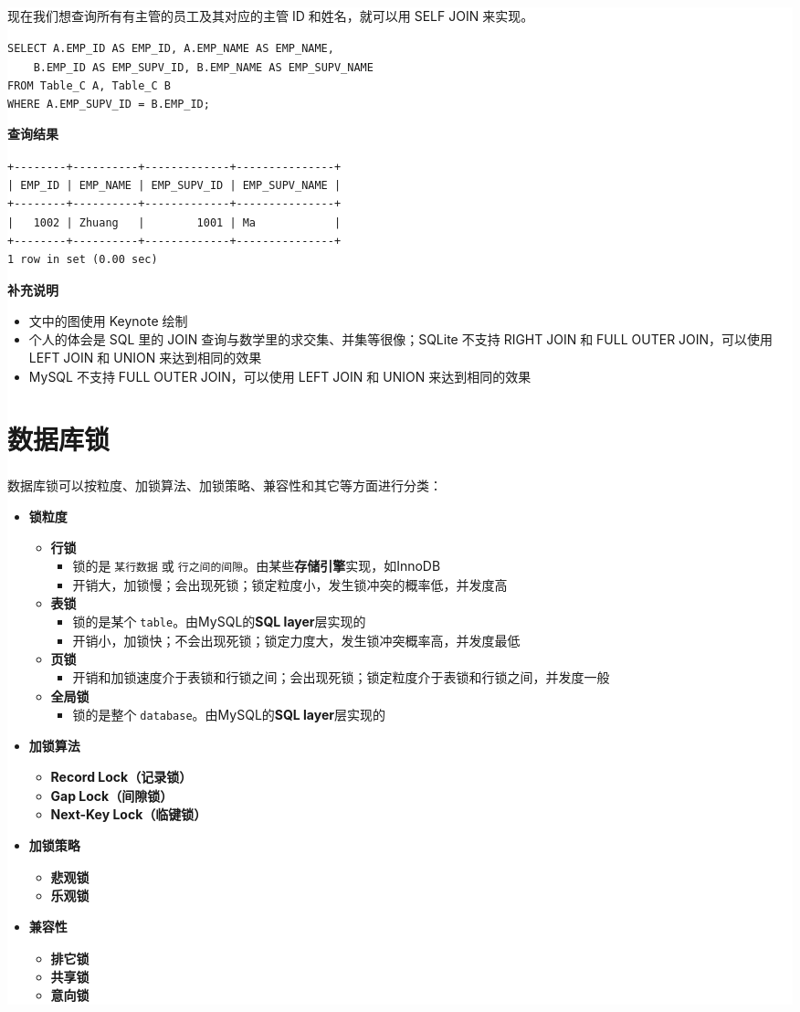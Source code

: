 现在我们想查询所有有主管的员工及其对应的主管 ID 和姓名，就可以用 SELF JOIN 来实现。

```mysql
SELECT A.EMP_ID AS EMP_ID, A.EMP_NAME AS EMP_NAME, 
    B.EMP_ID AS EMP_SUPV_ID, B.EMP_NAME AS EMP_SUPV_NAME
FROM Table_C A, Table_C B
WHERE A.EMP_SUPV_ID = B.EMP_ID;
```

**查询结果**

```mysql
+--------+----------+-------------+---------------+
| EMP_ID | EMP_NAME | EMP_SUPV_ID | EMP_SUPV_NAME |
+--------+----------+-------------+---------------+
|   1002 | Zhuang   |        1001 | Ma            |
+--------+----------+-------------+---------------+
1 row in set (0.00 sec)
```

**补充说明**

- 文中的图使用 Keynote 绘制
- 个人的体会是 SQL 里的 JOIN 查询与数学里的求交集、并集等很像；SQLite 不支持 RIGHT JOIN 和 FULL OUTER JOIN，可以使用 LEFT JOIN 和 UNION 来达到相同的效果
- MySQL 不支持 FULL OUTER JOIN，可以使用 LEFT JOIN 和 UNION 来达到相同的效果



# 数据库锁

数据库锁可以按粒度、加锁算法、加锁策略、兼容性和其它等方面进行分类：

- **锁粒度**
  - **行锁**
    - 锁的是 `某⾏数据` 或 `⾏之间的间隙`。由某些**存储引擎**实现，如InnoDB
    - 开销大，加锁慢；会出现死锁；锁定粒度小，发生锁冲突的概率低，并发度高
  - **表锁**
    - 锁的是某个 `table`。由MySQL的**SQL layer**层实现的
    - 开销小，加锁快；不会出现死锁；锁定力度大，发生锁冲突概率高，并发度最低
  - **页锁**
    - 开销和加锁速度介于表锁和行锁之间；会出现死锁；锁定粒度介于表锁和行锁之间，并发度一般
  - **全局锁**
    - 锁的是整个 `database`。由MySQL的**SQL layer**层实现的

- **加锁算法**
  - **Record Lock（记录锁）**
  - **Gap Lock（间隙锁）**
  - **Next-Key Lock（临键锁）**


- **加锁策略**
  - **悲观锁**
  - **乐观锁**

- **兼容性**
  - **排它锁**
  - **共享锁**
  - **意向锁**

